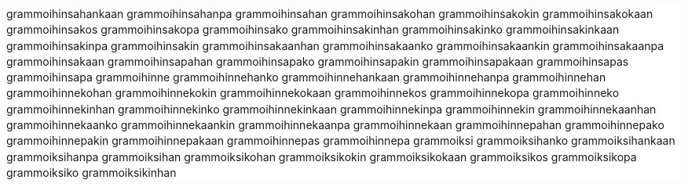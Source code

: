 grammoihinsahankaan
grammoihinsahanpa
grammoihinsahan
grammoihinsakohan
grammoihinsakokin
grammoihinsakokaan
grammoihinsakos
grammoihinsakopa
grammoihinsako
grammoihinsakinhan
grammoihinsakinko
grammoihinsakinkaan
grammoihinsakinpa
grammoihinsakin
grammoihinsakaanhan
grammoihinsakaanko
grammoihinsakaankin
grammoihinsakaanpa
grammoihinsakaan
grammoihinsapahan
grammoihinsapako
grammoihinsapakin
grammoihinsapakaan
grammoihinsapas
grammoihinsapa
grammoihinne
grammoihinnehanko
grammoihinnehankaan
grammoihinnehanpa
grammoihinnehan
grammoihinnekohan
grammoihinnekokin
grammoihinnekokaan
grammoihinnekos
grammoihinnekopa
grammoihinneko
grammoihinnekinhan
grammoihinnekinko
grammoihinnekinkaan
grammoihinnekinpa
grammoihinnekin
grammoihinnekaanhan
grammoihinnekaanko
grammoihinnekaankin
grammoihinnekaanpa
grammoihinnekaan
grammoihinnepahan
grammoihinnepako
grammoihinnepakin
grammoihinnepakaan
grammoihinnepas
grammoihinnepa
grammoiksi
grammoiksihanko
grammoiksihankaan
grammoiksihanpa
grammoiksihan
grammoiksikohan
grammoiksikokin
grammoiksikokaan
grammoiksikos
grammoiksikopa
grammoiksiko
grammoiksikinhan